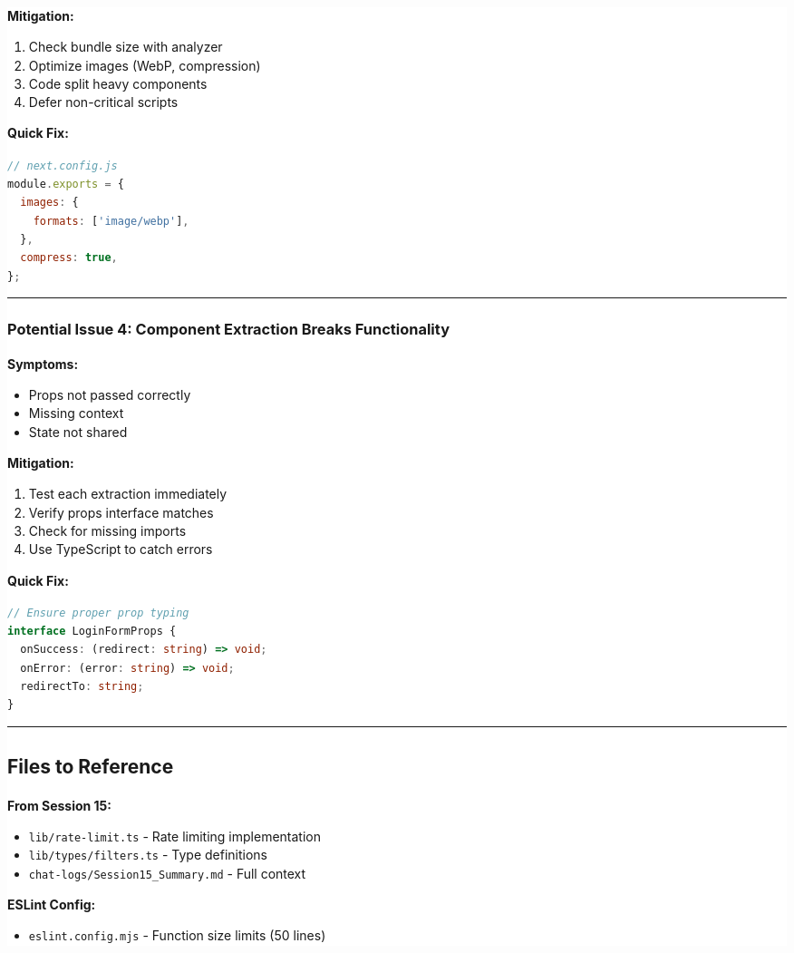 **Mitigation:**
1. Check bundle size with analyzer
2. Optimize images (WebP, compression)
3. Code split heavy components
4. Defer non-critical scripts

**Quick Fix:**
```javascript
// next.config.js
module.exports = {
  images: {
    formats: ['image/webp'],
  },
  compress: true,
};
```

---

### Potential Issue 4: Component Extraction Breaks Functionality

**Symptoms:**
- Props not passed correctly
- Missing context
- State not shared

**Mitigation:**
1. Test each extraction immediately
2. Verify props interface matches
3. Check for missing imports
4. Use TypeScript to catch errors

**Quick Fix:**
```typescript
// Ensure proper prop typing
interface LoginFormProps {
  onSuccess: (redirect: string) => void;
  onError: (error: string) => void;
  redirectTo: string;
}
```

---

## Files to Reference

**From Session 15:**
- `lib/rate-limit.ts` - Rate limiting implementation
- `lib/types/filters.ts` - Type definitions
- `chat-logs/Session15_Summary.md` - Full context

**ESLint Config:**
- `eslint.config.mjs` - Function size limits (50 lines)
